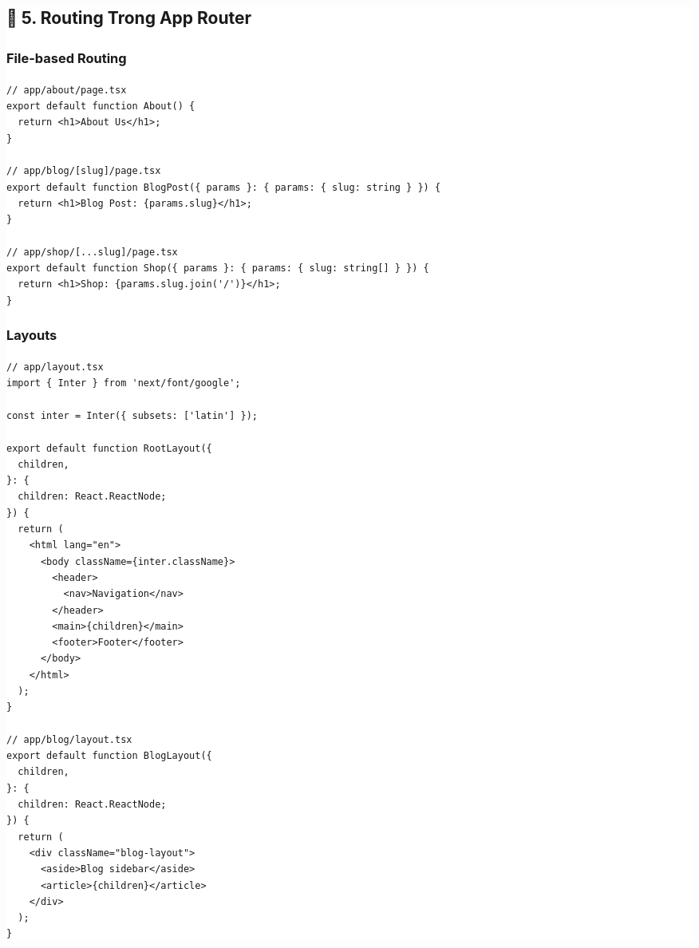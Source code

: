 ```tsx
```

## 📄 5. Routing Trong App Router

### File-based Routing
```tsx
// app/about/page.tsx
export default function About() {
  return <h1>About Us</h1>;
}

// app/blog/[slug]/page.tsx
export default function BlogPost({ params }: { params: { slug: string } }) {
  return <h1>Blog Post: {params.slug}</h1>;
}

// app/shop/[...slug]/page.tsx
export default function Shop({ params }: { params: { slug: string[] } }) {
  return <h1>Shop: {params.slug.join('/')}</h1>;
}
```

### Layouts
```tsx
// app/layout.tsx
import { Inter } from 'next/font/google';

const inter = Inter({ subsets: ['latin'] });

export default function RootLayout({
  children,
}: {
  children: React.ReactNode;
}) {
  return (
    <html lang="en">
      <body className={inter.className}>
        <header>
          <nav>Navigation</nav>
        </header>
        <main>{children}</main>
        <footer>Footer</footer>
      </body>
    </html>
  );
}

// app/blog/layout.tsx
export default function BlogLayout({
  children,
}: {
  children: React.ReactNode;
}) {
  return (
    <div className="blog-layout">
      <aside>Blog sidebar</aside>
      <article>{children}</article>
    </div>
  );
}
```
